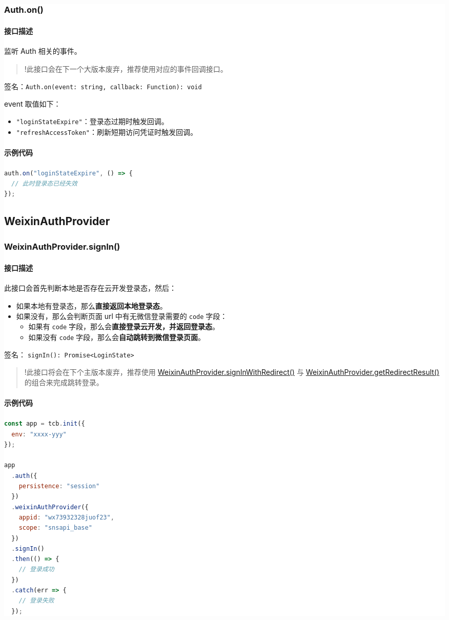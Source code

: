 ### Auth.on()
#### 接口描述
监听 Auth 相关的事件。
>!此接口会在下一个大版本废弃，推荐使用对应的事件回调接口。

签名：`Auth.on(event: string, callback: Function): void`

event 取值如下：
- `"loginStateExpire"`：登录态过期时触发回调。
- `"refreshAccessToken"`：刷新短期访问凭证时触发回调。

#### 示例代码

```js
auth.on("loginStateExpire", () => {
  // 此时登录态已经失效
});
```

## WeixinAuthProvider
### WeixinAuthProvider.signIn()
#### 接口描述
此接口会首先判断本地是否存在云开发登录态，然后：
- 如果本地有登录态，那么**直接返回本地登录态**。
- 如果没有，那么会判断页面 url 中有无微信登录需要的 `code` 字段：
  - 如果有 `code` 字段，那么会**直接登录云开发，并返回登录态**。
  - 如果没有 `code` 字段，那么会**自动跳转到微信登录页面**。

签名： `signIn(): Promise<LoginState>`

>!此接口将会在下个主版本废弃，推荐使用 [WeixinAuthProvider.signInWithRedirect()](#weixinauthprovider-signinwithredirect) 与 [WeixinAuthProvider.getRedirectResult()](#weixinauthprovider-getredirectresult) 的组合来完成跳转登录。


#### 示例代码

```javascript
const app = tcb.init({
  env: "xxxx-yyy"
});

app
  .auth({
    persistence: "session"
  })
  .weixinAuthProvider({
    appid: "wx73932328juof23",
    scope: "snsapi_base"
  })
  .signIn()
  .then(() => {
    // 登录成功
  })
  .catch(err => {
    // 登录失败
  });
```
